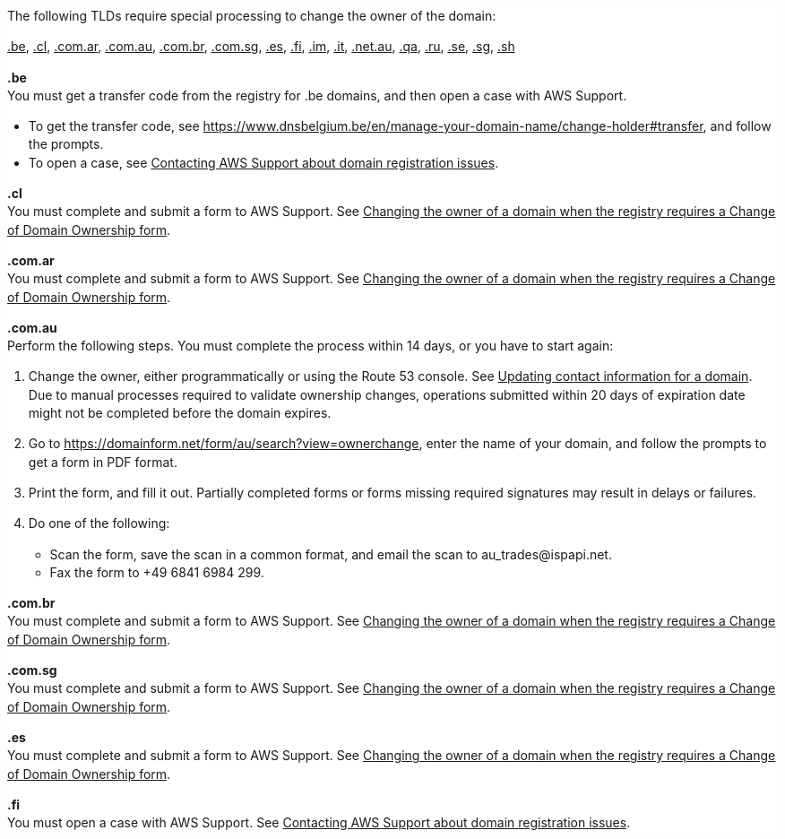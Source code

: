 The following TLDs require special processing to change the owner of the domain:

[.be](#be-special), [.cl](#cl-special), [.com.ar](#com.ar-special), [.com.au](#com.au-special), [.com.br](#com.br-special), [.com.sg](#com.sg-special), [.es](#es-special), [.fi](#fi-special), [.im](#im-special), [.it](#it-special), [.net.au](#net.au-special), [.qa](#qa-special), [.ru](#ru-special), [.se](#se-special), [.sg](#sg-special), [.sh](#sh-special) 

**\.be**  
You must get a transfer code from the registry for \.be domains, and then open a case with AWS Support\.  
+ To get the transfer code, see [https://www\.dnsbelgium\.be/en/manage\-your\-domain\-name/change\-holder\#transfer](https://www.dnsbelgium.be/en/manage-your-domain-name/change-holder#transfer), and follow the prompts\.
+ To open a case, see [Contacting AWS Support about domain registration issues](domain-contact-support.md)\.

**\.cl**  
You must complete and submit a form to AWS Support\. See [Changing the owner of a domain when the registry requires a Change of Domain Ownership form](#domain-update-contacts-domain-ownership-form)\.

**\.com\.ar**  
You must complete and submit a form to AWS Support\. See [Changing the owner of a domain when the registry requires a Change of Domain Ownership form](#domain-update-contacts-domain-ownership-form)\.

**\.com\.au**  
Perform the following steps\. You must complete the process within 14 days, or you have to start again:  

1. Change the owner, either programmatically or using the Route 53 console\. See [Updating contact information for a domain](#domain-update-contacts-basic)\. Due to manual processes required to validate ownership changes, operations submitted within 20 days of expiration date might not be completed before the domain expires\. 

1. Go to [https://domainform\.net/form/au/search?view=ownerchange](https://domainform.net/form/au/search?view=ownerchange), enter the name of your domain, and follow the prompts to get a form in PDF format\.

1. Print the form, and fill it out\. Partially completed forms or forms missing required signatures may result in delays or failures\.

1. Do one of the following:
   + Scan the form, save the scan in a common format, and email the scan to au\_trades@ispapi\.net\.
   + Fax the form to \+49 6841 6984 299\.

**\.com\.br**  
You must complete and submit a form to AWS Support\. See [Changing the owner of a domain when the registry requires a Change of Domain Ownership form](#domain-update-contacts-domain-ownership-form)\.

**\.com\.sg**  
You must complete and submit a form to AWS Support\. See [Changing the owner of a domain when the registry requires a Change of Domain Ownership form](#domain-update-contacts-domain-ownership-form)\.

**\.es**  
You must complete and submit a form to AWS Support\. See [Changing the owner of a domain when the registry requires a Change of Domain Ownership form](#domain-update-contacts-domain-ownership-form)\.

**\.fi**  
You must open a case with AWS Support\. See [Contacting AWS Support about domain registration issues](domain-contact-support.md)\.
